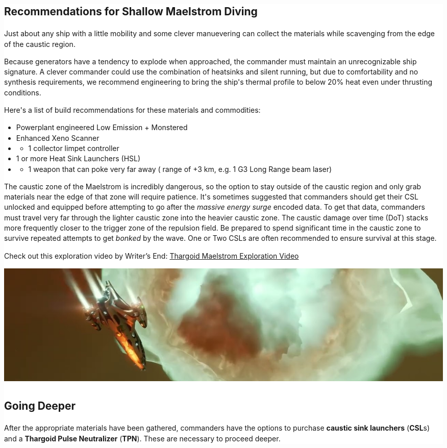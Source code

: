 ## Recommendations for Shallow Maelstrom Diving

Just about any ship with a little mobility and some clever manuevering can collect the materials while scavenging from the edge of the caustic region. 

Because generators have a tendency to explode when approached, the commander must maintain an unrecognizable ship signature. A clever commander could use the combination of heatsinks and silent running, but due to comfortability and no synthesis requirements, we recommend engineering to bring the ship's thermal profile to below 20% heat even under thrusting conditions.

Here's a list of build recommendations for these materials and commodities:

- Powerplant engineered Low Emission + Monstered
- Enhanced Xeno Scanner
- - 1 collector limpet controller
- 1 or more Heat Sink Launchers (HSL)
- - 1 weapon that can poke very far away ( range of +3 km, e.g. 1 G3 Long Range beam laser)

The caustic zone of the Maelstrom is incredibly dangerous, so the option to stay outside of the caustic region and only grab materials near the edge of that zone will require patience. It's sometimes suggested that commanders should get their CSL unlocked and equipped before attempting to go after the *massive energy surge* encoded data. To get that data, commanders must travel very far through the lighter caustic zone into the heavier caustic zone. The caustic damage over time (DoT) stacks more frequently closer to the trigger zone of the repulsion field. Be prepared to spend significant time in the caustic zone to survive repeated attempts to get *bonked* by the wave. One or Two CSLs are often recommended to ensure survival at this stage.

Check out this exploration video by Writer’s End: [Thargoid Maelstrom Exploration Video](https://youtu.be/3NqAGO6oX_Q)

<a href="https://youtu.be/3NqAGO6oX_Q">
	<img src ="/img/thumbs/maelstrom_tn06.png"
       title = " Into the Thargoid Maelstrom" 
       alt = "smol Titan Bubble Wave"/>
</a>

## Going Deeper

After the appropriate materials have been gathered, commanders have the options to purchase **caustic sink launchers** (**CSL**s) and a **Thargoid Pulse Neutralizer** (**TPN**).  These are necessary to proceed deeper.
  